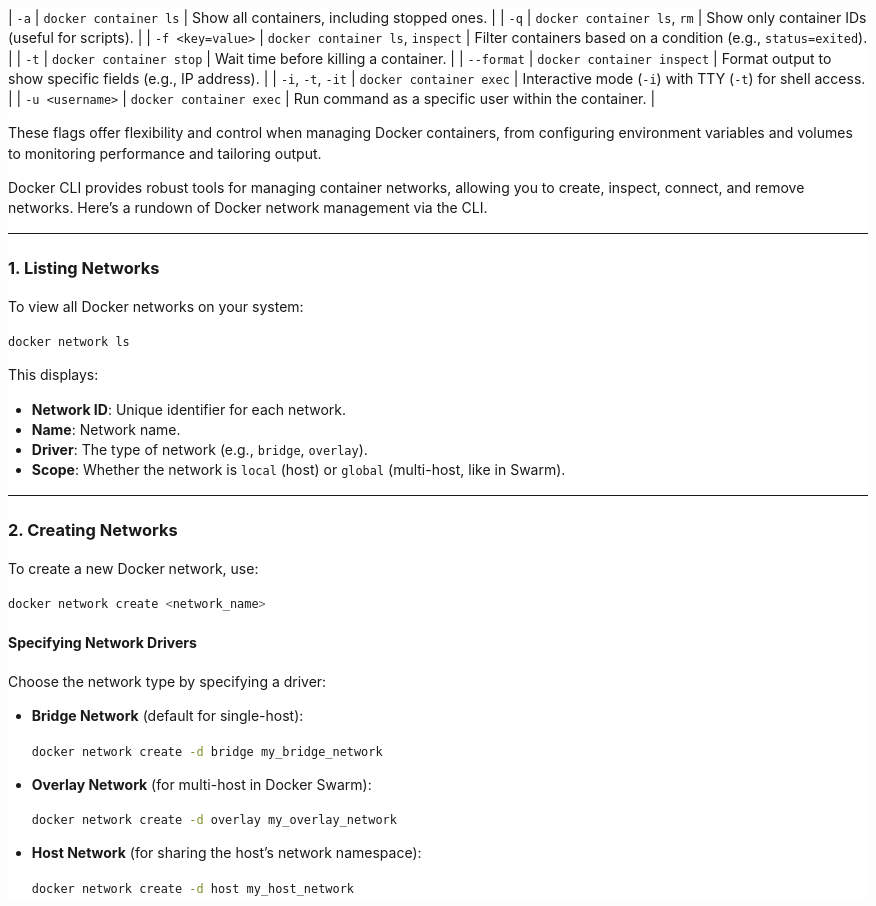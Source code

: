 | `-a`                    | `docker container ls`         | Show all containers, including stopped ones.                                                     |
| `-q`                    | `docker container ls`, `rm`   | Show only container IDs (useful for scripts).                                                    |
| `-f <key=value>`        | `docker container ls`, `inspect` | Filter containers based on a condition (e.g., `status=exited`).                             |
| `-t`                    | `docker container stop`       | Wait time before killing a container.                                                            |
| `--format`              | `docker container inspect`    | Format output to show specific fields (e.g., IP address).                                        |
| `-i`, `-t`, `-it`       | `docker container exec`       | Interactive mode (`-i`) with TTY (`-t`) for shell access.                                        |
| `-u <username>`         | `docker container exec`       | Run command as a specific user within the container.                                             |

These flags offer flexibility and control when managing Docker containers, from configuring environment variables and volumes to monitoring performance and tailoring output.

Docker CLI provides robust tools for managing container networks, allowing you to create, inspect, connect, and remove networks. Here’s a rundown of Docker network management via the CLI.

---

### 1. **Listing Networks**
To view all Docker networks on your system:
```bash
docker network ls
```
This displays:
- **Network ID**: Unique identifier for each network.
- **Name**: Network name.
- **Driver**: The type of network (e.g., `bridge`, `overlay`).
- **Scope**: Whether the network is `local` (host) or `global` (multi-host, like in Swarm).

---

### 2. **Creating Networks**
To create a new Docker network, use:
```bash
docker network create <network_name>
```

#### Specifying Network Drivers
Choose the network type by specifying a driver:
- **Bridge Network** (default for single-host):
  ```bash
  docker network create -d bridge my_bridge_network
  ```
- **Overlay Network** (for multi-host in Docker Swarm):
  ```bash
  docker network create -d overlay my_overlay_network
  ```
- **Host Network** (for sharing the host’s network namespace):
  ```bash
  docker network create -d host my_host_network
  ```
